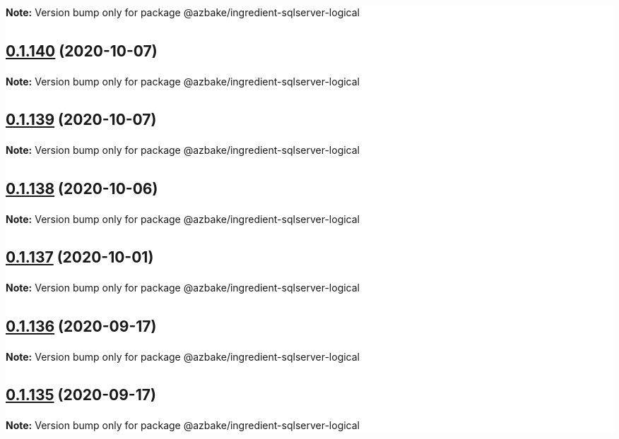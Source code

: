 **Note:** Version bump only for package @azbake/ingredient-sqlserver-logical





## [0.1.140](https://github.com/HomecareHomebase/azure-bake/compare/@azbake/ingredient-sqlserver-logical@0.1.139...@azbake/ingredient-sqlserver-logical@0.1.140) (2020-10-07)

**Note:** Version bump only for package @azbake/ingredient-sqlserver-logical





## [0.1.139](https://github.com/HomecareHomebase/azure-bake/compare/@azbake/ingredient-sqlserver-logical@0.1.138...@azbake/ingredient-sqlserver-logical@0.1.139) (2020-10-07)

**Note:** Version bump only for package @azbake/ingredient-sqlserver-logical





## [0.1.138](https://github.com/HomecareHomebase/azure-bake/compare/@azbake/ingredient-sqlserver-logical@0.1.137...@azbake/ingredient-sqlserver-logical@0.1.138) (2020-10-06)

**Note:** Version bump only for package @azbake/ingredient-sqlserver-logical





## [0.1.137](https://github.com/HomecareHomebase/azure-bake/compare/@azbake/ingredient-sqlserver-logical@0.1.136...@azbake/ingredient-sqlserver-logical@0.1.137) (2020-10-01)

**Note:** Version bump only for package @azbake/ingredient-sqlserver-logical





## [0.1.136](https://github.com/HomecareHomebase/azure-bake/compare/@azbake/ingredient-sqlserver-logical@0.1.135...@azbake/ingredient-sqlserver-logical@0.1.136) (2020-09-17)

**Note:** Version bump only for package @azbake/ingredient-sqlserver-logical





## [0.1.135](https://github.com/HomecareHomebase/azure-bake/compare/@azbake/ingredient-sqlserver-logical@0.1.134...@azbake/ingredient-sqlserver-logical@0.1.135) (2020-09-17)

**Note:** Version bump only for package @azbake/ingredient-sqlserver-logical
